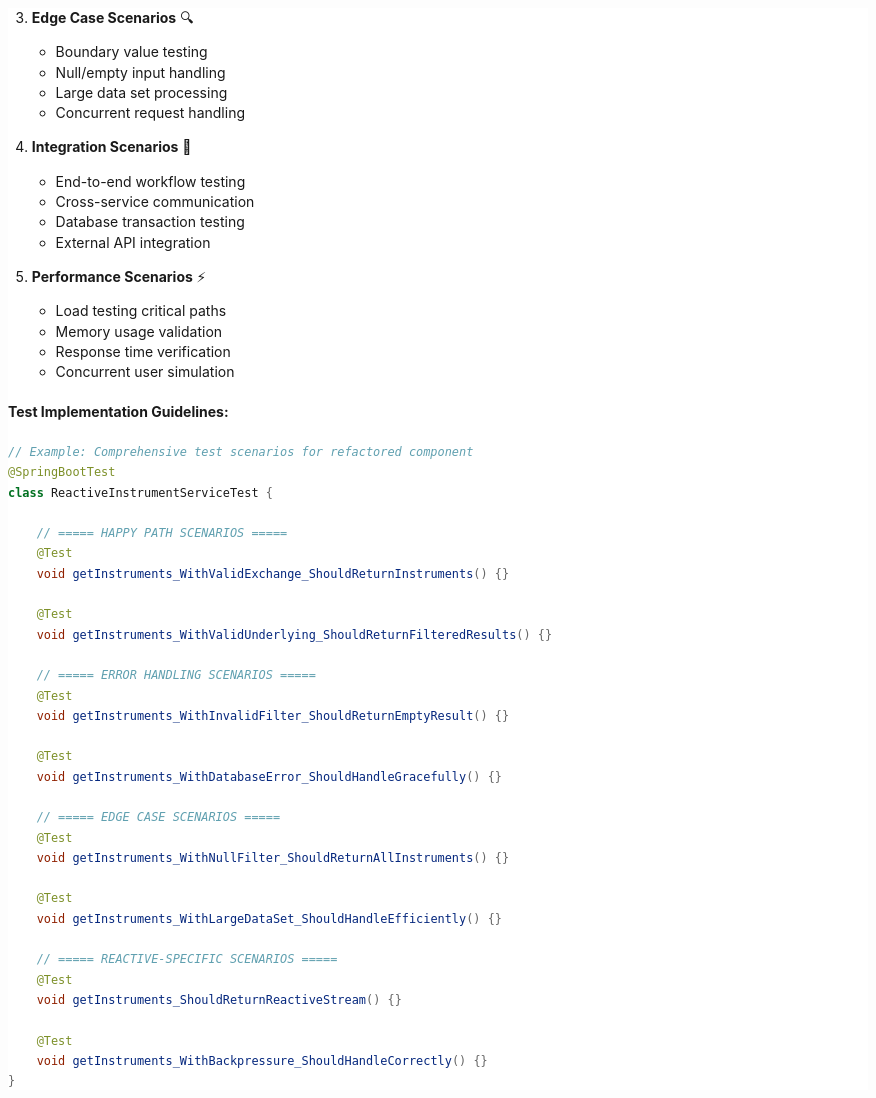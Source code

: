 3. **Edge Case Scenarios** 🔍
   - Boundary value testing
   - Null/empty input handling
   - Large data set processing
   - Concurrent request handling

4. **Integration Scenarios** 🔗
   - End-to-end workflow testing
   - Cross-service communication
   - Database transaction testing
   - External API integration

5. **Performance Scenarios** ⚡
   - Load testing critical paths
   - Memory usage validation
   - Response time verification
   - Concurrent user simulation

#### **Test Implementation Guidelines:**

```java
// Example: Comprehensive test scenarios for refactored component
@SpringBootTest
class ReactiveInstrumentServiceTest {
    
    // ===== HAPPY PATH SCENARIOS =====
    @Test
    void getInstruments_WithValidExchange_ShouldReturnInstruments() {}
    
    @Test
    void getInstruments_WithValidUnderlying_ShouldReturnFilteredResults() {}
    
    // ===== ERROR HANDLING SCENARIOS =====
    @Test
    void getInstruments_WithInvalidFilter_ShouldReturnEmptyResult() {}
    
    @Test
    void getInstruments_WithDatabaseError_ShouldHandleGracefully() {}
    
    // ===== EDGE CASE SCENARIOS =====
    @Test
    void getInstruments_WithNullFilter_ShouldReturnAllInstruments() {}
    
    @Test
    void getInstruments_WithLargeDataSet_ShouldHandleEfficiently() {}
    
    // ===== REACTIVE-SPECIFIC SCENARIOS =====
    @Test
    void getInstruments_ShouldReturnReactiveStream() {}
    
    @Test
    void getInstruments_WithBackpressure_ShouldHandleCorrectly() {}
}
```
